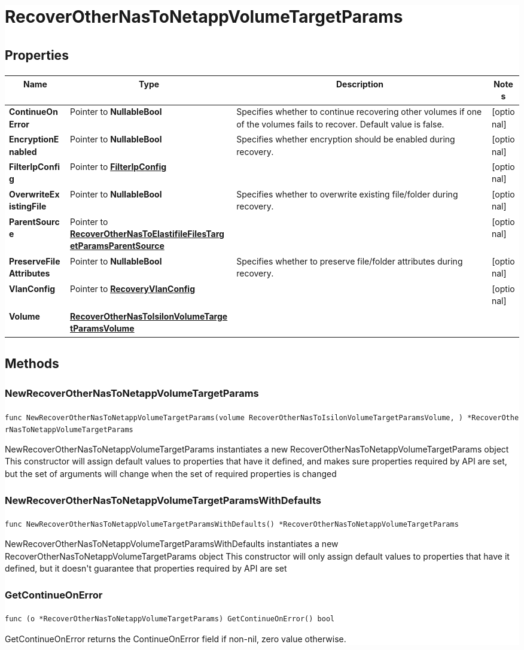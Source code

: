 # RecoverOtherNasToNetappVolumeTargetParams

## Properties

Name | Type | Description | Notes
------------ | ------------- | ------------- | -------------
**ContinueOnError** | Pointer to **NullableBool** | Specifies whether to continue recovering other volumes if one of the volumes fails to recover. Default value is false. | [optional] 
**EncryptionEnabled** | Pointer to **NullableBool** | Specifies whether encryption should be enabled during recovery. | [optional] 
**FilterIpConfig** | Pointer to [**FilterIpConfig**](FilterIpConfig.md) |  | [optional] 
**OverwriteExistingFile** | Pointer to **NullableBool** | Specifies whether to overwrite existing file/folder during recovery. | [optional] 
**ParentSource** | Pointer to [**RecoverOtherNasToElastifileFilesTargetParamsParentSource**](RecoverOtherNasToElastifileFilesTargetParamsParentSource.md) |  | [optional] 
**PreserveFileAttributes** | Pointer to **NullableBool** | Specifies whether to preserve file/folder attributes during recovery. | [optional] 
**VlanConfig** | Pointer to [**RecoveryVlanConfig**](RecoveryVlanConfig.md) |  | [optional] 
**Volume** | [**RecoverOtherNasToIsilonVolumeTargetParamsVolume**](RecoverOtherNasToIsilonVolumeTargetParamsVolume.md) |  | 

## Methods

### NewRecoverOtherNasToNetappVolumeTargetParams

`func NewRecoverOtherNasToNetappVolumeTargetParams(volume RecoverOtherNasToIsilonVolumeTargetParamsVolume, ) *RecoverOtherNasToNetappVolumeTargetParams`

NewRecoverOtherNasToNetappVolumeTargetParams instantiates a new RecoverOtherNasToNetappVolumeTargetParams object
This constructor will assign default values to properties that have it defined,
and makes sure properties required by API are set, but the set of arguments
will change when the set of required properties is changed

### NewRecoverOtherNasToNetappVolumeTargetParamsWithDefaults

`func NewRecoverOtherNasToNetappVolumeTargetParamsWithDefaults() *RecoverOtherNasToNetappVolumeTargetParams`

NewRecoverOtherNasToNetappVolumeTargetParamsWithDefaults instantiates a new RecoverOtherNasToNetappVolumeTargetParams object
This constructor will only assign default values to properties that have it defined,
but it doesn't guarantee that properties required by API are set

### GetContinueOnError

`func (o *RecoverOtherNasToNetappVolumeTargetParams) GetContinueOnError() bool`

GetContinueOnError returns the ContinueOnError field if non-nil, zero value otherwise.
